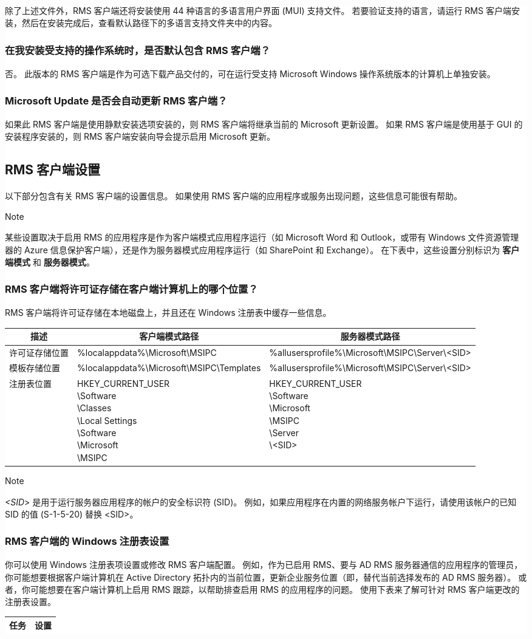 除了上述文件外，RMS 客户端还将安装使用 44 种语言的多语言用户界面 (MUI) 支持文件。 若要验证支持的语言，请运行 RMS 客户端安装，然后在安装完成后，查看默认路径下的多语言支持文件夹中的内容。

### <a name="is-the-rms-client-included-by-default-when-i-install-a-supported-operating-system"></a>在我安装受支持的操作系统时，是否默认包含 RMS 客户端？
否。 此版本的 RMS 客户端是作为可选下载产品交付的，可在运行受支持 Microsoft Windows 操作系统版本的计算机上单独安装。

### <a name="is-the-rms-client-automatically-updated-by-microsoft-update"></a>Microsoft Update 是否会自动更新 RMS 客户端？
如果此 RMS 客户端是使用静默安装选项安装的，则 RMS 客户端将继承当前的 Microsoft 更新设置。 如果 RMS 客户端是使用基于 GUI 的安装程序安装的，则 RMS 客户端安装向导会提示启用 Microsoft 更新。

## <a name="rms-client-settings"></a>RMS 客户端设置
以下部分包含有关 RMS 客户端的设置信息。 如果使用 RMS 客户端的应用程序或服务出现问题，这些信息可能很有帮助。

> [!NOTE]
> 某些设置取决于启用 RMS 的应用程序是作为客户端模式应用程序运行（如 Microsoft Word 和 Outlook，或带有 Windows 文件资源管理器的 Azure 信息保护客户端），还是作为服务器模式应用程序运行（如 SharePoint 和 Exchange）。 在下表中，这些设置分别标识为 **客户端模式** 和 **服务器模式**。

### <a name="where-the-rms-client-stores-licenses-on-client-computers"></a>RMS 客户端将许可证存储在客户端计算机上的哪个位置？
RMS 客户端将许可证存储在本地磁盘上，并且还在 Windows 注册表中缓存一些信息。

|描述|客户端模式路径|服务器模式路径|
|---------------|---------------------|---------------------|
|许可证存储位置|%localappdata%\Microsoft\MSIPC|%allusersprofile%\Microsoft\MSIPC\Server\\\<SID\>|
|模板存储位置|%localappdata%\Microsoft\MSIPC\Templates|%allusersprofile%\Microsoft\MSIPC\Server\\\<SID\>|
|注册表位置|HKEY_CURRENT_USER<br /> \Software<br /> \Classes<br /> \Local Settings<br /> \Software<br /> \Microsoft<br /> \MSIPC|HKEY_CURRENT_USER<br /> \Software<br /> \Microsoft<br /> \MSIPC<br /> \Server<br /> \\\<SID\>|

> [!NOTE]
> *\<SID*> 是用于运行服务器应用程序的帐户的安全标识符 (SID)。 例如，如果应用程序在内置的网络服务帐户下运行，请使用该帐户的已知 SID 的值 (S-1-5-20) 替换 \<SID\>。

### <a name="windows-registry-settings-for-the-rms-client"></a>RMS 客户端的 Windows 注册表设置
你可以使用 Windows 注册表项设置或修改 RMS 客户端配置。 例如，作为已启用 RMS、要与 AD RMS 服务器通信的应用程序的管理员，你可能想要根据客户端计算机在 Active Directory 拓扑内的当前位置，更新企业服务位置（即，替代当前选择发布的 AD RMS 服务器）。 或者，你可能想要在客户端计算机上启用 RMS 跟踪，以帮助排查启用 RMS 的应用程序的问题。 使用下表来了解可针对 RMS 客户端更改的注册表设置。


|                                                                                                  任务                                                                                                   |                                                                                                                                                                                                                                                                                                                                                                                                                                                                                                                                                                                                                                                                                                                             设置                                                                                                                                                                                                                                                                                                                                                                                                                                                                                                                                                                                                                                                                                                                             |
|---------------------------------------------------------------------------------------------------------------------------------------------------------------------------------------------------------|------------------------------------------------------------------------------------------------------------------------------------------------------------------------------------------------------------------------------------------------------------------------------------------------------------------------------------------------------------------------------------------------------------------------------------------------------------------------------------------------------------------------------------------------------------------------------------------------------------------------------------------------------------------------------------------------------------------------------------------------------------------------------------------------------------------------------------------------------------------------------------------------------------------------------------------------------------------------------------------------------------------------------------------------------------------------------------------------------------------------------------------------------------------------------------------------------------------------------------------------------------------------------------------------------------------------------------------------------------------------------------------------------------------------------------------------------------------|